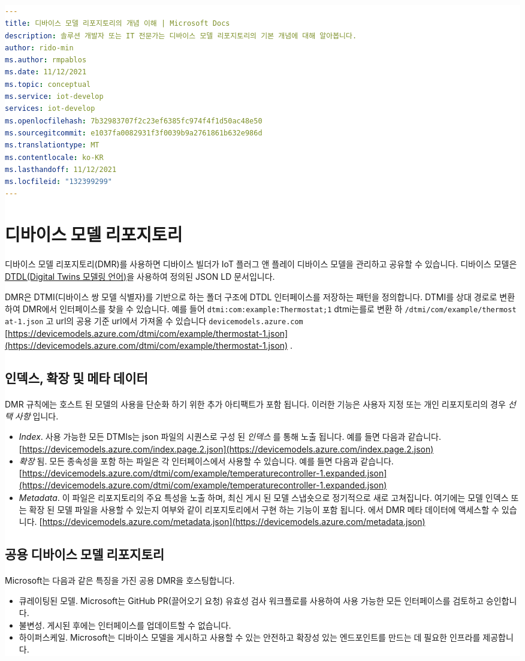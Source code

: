 ```yaml
---
title: 디바이스 모델 리포지토리의 개념 이해 | Microsoft Docs
description: 솔루션 개발자 또는 IT 전문가는 디바이스 모델 리포지토리의 기본 개념에 대해 알아봅니다.
author: rido-min
ms.author: rmpablos
ms.date: 11/12/2021
ms.topic: conceptual
ms.service: iot-develop
services: iot-develop
ms.openlocfilehash: 7b32983707f2c23ef6385fc974f4f1d50ac48e50
ms.sourcegitcommit: e1037fa0082931f3f0039b9a2761861b632e986d
ms.translationtype: MT
ms.contentlocale: ko-KR
ms.lasthandoff: 11/12/2021
ms.locfileid: "132399299"
---
```

# <a name="device-models-repository"></a>디바이스 모델 리포지토리

디바이스 모델 리포지토리(DMR)를 사용하면 디바이스 빌더가 IoT 플러그 앤 플레이 디바이스 모델을 관리하고 공유할 수 있습니다. 디바이스 모델은 [DTDL(Digital Twins 모델링 언어)](https://github.com/Azure/opendigitaltwins-dtdl/blob/master/DTDL/v2/dtdlv2.md)을 사용하여 정의된 JSON LD 문서입니다.

DMR은 DTMI(디바이스 쌍 모델 식별자)를 기반으로 하는 폴더 구조에 DTDL 인터페이스를 저장하는 패턴을 정의합니다. DTMI를 상대 경로로 변환하여 DMR에서 인터페이스를 찾을 수 있습니다. 예를 들어 `dtmi:com:example:Thermostat;1` dtmi는를로 변환 하 `/dtmi/com/example/thermostat-1.json` 고 url의 공용 기준 url에서 가져올 수 있습니다 `devicemodels.azure.com` [https://devicemodels.azure.com/dtmi/com/example/thermostat-1.json](https://devicemodels.azure.com/dtmi/com/example/thermostat-1.json) .

## <a name="index-expanded-and-metadata"></a>인덱스, 확장 및 메타 데이터

DMR 규칙에는 호스트 된 모델의 사용을 단순화 하기 위한 추가 아티팩트가 포함 됩니다. 이러한 기능은 사용자 지정 또는 개인 리포지토리의 경우 _선택 사항_ 입니다.

- _Index_. 사용 가능한 모든 DTMIs는 json 파일의 시퀀스로 구성 된 *인덱스* 를 통해 노출 됩니다. 예를 들면 다음과 같습니다. [https://devicemodels.azure.com/index.page.2.json](https://devicemodels.azure.com/index.page.2.json)
- _확장_ 됨. 모든 종속성을 포함 하는 파일은 각 인터페이스에서 사용할 수 있습니다. 예를 들면 다음과 같습니다. [https://devicemodels.azure.com/dtmi/com/example/temperaturecontroller-1.expanded.json](https://devicemodels.azure.com/dtmi/com/example/temperaturecontroller-1.expanded.json)
- _Metadata_. 이 파일은 리포지토리의 주요 특성을 노출 하며, 최신 게시 된 모델 스냅숏으로 정기적으로 새로 고쳐집니다. 여기에는 모델 인덱스 또는 확장 된 모델 파일을 사용할 수 있는지 여부와 같이 리포지토리에서 구현 하는 기능이 포함 됩니다. 에서 DMR 메타 데이터에 액세스할 수 있습니다. [https://devicemodels.azure.com/metadata.json](https://devicemodels.azure.com/metadata.json)

## <a name="public-device-models-repository"></a>공용 디바이스 모델 리포지토리

Microsoft는 다음과 같은 특징을 가진 공용 DMR을 호스팅합니다.

- 큐레이팅된 모델. Microsoft는 GitHub PR(끌어오기 요청) 유효성 검사 워크플로를 사용하여 사용 가능한 모든 인터페이스를 검토하고 승인합니다.
- 불변성.  게시된 후에는 인터페이스를 업데이트할 수 없습니다.
- 하이퍼스케일. Microsoft는 디바이스 모델을 게시하고 사용할 수 있는 안전하고 확장성 있는 엔드포인트를 만드는 데 필요한 인프라를 제공합니다.
